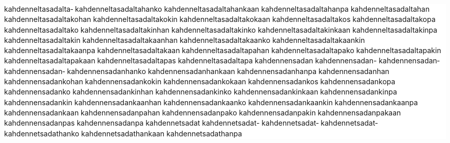 kahdenneltasadalta‑
kahdenneltasadaltahanko
kahdenneltasadaltahankaan
kahdenneltasadaltahanpa
kahdenneltasadaltahan
kahdenneltasadaltakohan
kahdenneltasadaltakokin
kahdenneltasadaltakokaan
kahdenneltasadaltakos
kahdenneltasadaltakopa
kahdenneltasadaltako
kahdenneltasadaltakinhan
kahdenneltasadaltakinko
kahdenneltasadaltakinkaan
kahdenneltasadaltakinpa
kahdenneltasadaltakin
kahdenneltasadaltakaanhan
kahdenneltasadaltakaanko
kahdenneltasadaltakaankin
kahdenneltasadaltakaanpa
kahdenneltasadaltakaan
kahdenneltasadaltapahan
kahdenneltasadaltapako
kahdenneltasadaltapakin
kahdenneltasadaltapakaan
kahdenneltasadaltapas
kahdenneltasadaltapa
kahdennensadan
kahdennensadan-
kahdennensadan‐
kahdennensadan‑
kahdennensadanhanko
kahdennensadanhankaan
kahdennensadanhanpa
kahdennensadanhan
kahdennensadankohan
kahdennensadankokin
kahdennensadankokaan
kahdennensadankos
kahdennensadankopa
kahdennensadanko
kahdennensadankinhan
kahdennensadankinko
kahdennensadankinkaan
kahdennensadankinpa
kahdennensadankin
kahdennensadankaanhan
kahdennensadankaanko
kahdennensadankaankin
kahdennensadankaanpa
kahdennensadankaan
kahdennensadanpahan
kahdennensadanpako
kahdennensadanpakin
kahdennensadanpakaan
kahdennensadanpas
kahdennensadanpa
kahdennetsadat
kahdennetsadat-
kahdennetsadat‐
kahdennetsadat‑
kahdennetsadathanko
kahdennetsadathankaan
kahdennetsadathanpa